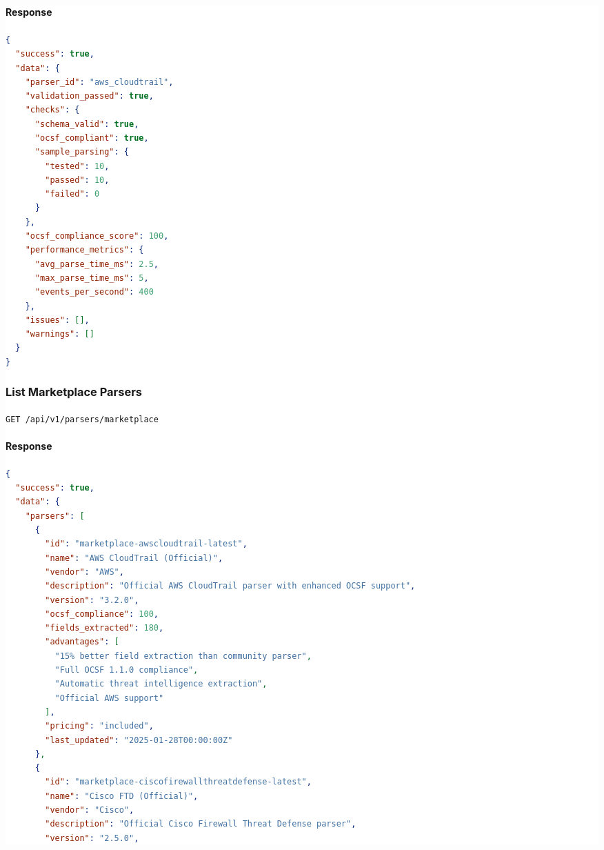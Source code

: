 #### Response

```json
{
  "success": true,
  "data": {
    "parser_id": "aws_cloudtrail",
    "validation_passed": true,
    "checks": {
      "schema_valid": true,
      "ocsf_compliant": true,
      "sample_parsing": {
        "tested": 10,
        "passed": 10,
        "failed": 0
      }
    },
    "ocsf_compliance_score": 100,
    "performance_metrics": {
      "avg_parse_time_ms": 2.5,
      "max_parse_time_ms": 5,
      "events_per_second": 400
    },
    "issues": [],
    "warnings": []
  }
}
```

### List Marketplace Parsers

```http
GET /api/v1/parsers/marketplace
```

#### Response

```json
{
  "success": true,
  "data": {
    "parsers": [
      {
        "id": "marketplace-awscloudtrail-latest",
        "name": "AWS CloudTrail (Official)",
        "vendor": "AWS",
        "description": "Official AWS CloudTrail parser with enhanced OCSF support",
        "version": "3.2.0",
        "ocsf_compliance": 100,
        "fields_extracted": 180,
        "advantages": [
          "15% better field extraction than community parser",
          "Full OCSF 1.1.0 compliance",
          "Automatic threat intelligence extraction",
          "Official AWS support"
        ],
        "pricing": "included",
        "last_updated": "2025-01-28T00:00:00Z"
      },
      {
        "id": "marketplace-ciscofirewallthreatdefense-latest",
        "name": "Cisco FTD (Official)",
        "vendor": "Cisco",
        "description": "Official Cisco Firewall Threat Defense parser",
        "version": "2.5.0",
```